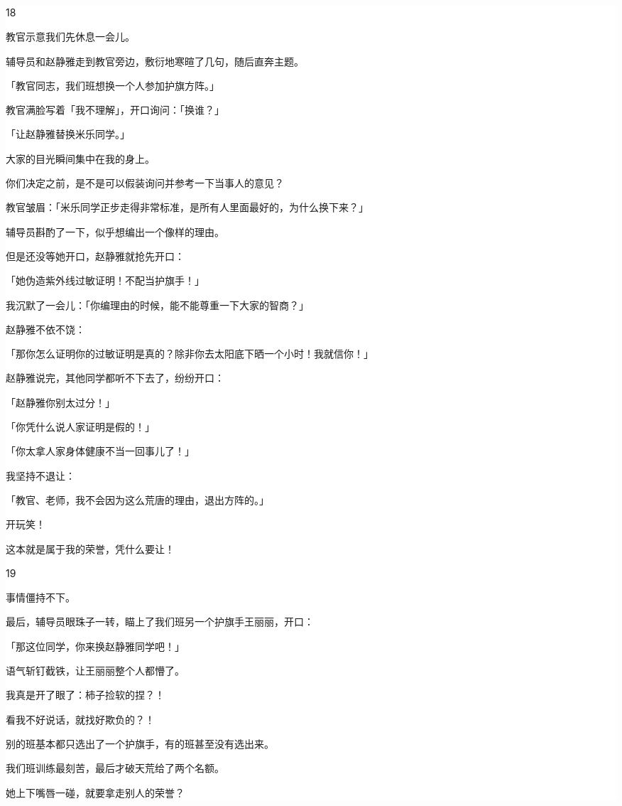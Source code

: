 18

教官示意我们先休息一会儿。

辅导员和赵静雅走到教官旁边，敷衍地寒暄了几句，随后直奔主题。

「教官同志，我们班想换一个人参加护旗方阵。」

教官满脸写着「我不理解」，开口询问：「换谁？」

「让赵静雅替换米乐同学。」

大家的目光瞬间集中在我的身上。

你们决定之前，是不是可以假装询问并参考一下当事人的意见？

教官皱眉：「米乐同学正步走得非常标准，是所有人里面最好的，为什么换下来？」

辅导员斟酌了一下，似乎想编出一个像样的理由。

但是还没等她开口，赵静雅就抢先开口：

「她伪造紫外线过敏证明！不配当护旗手！」

我沉默了一会儿：「你编理由的时候，能不能尊重一下大家的智商？」

赵静雅不依不饶：

「那你怎么证明你的过敏证明是真的？除非你去太阳底下晒一个小时！我就信你！」

赵静雅说完，其他同学都听不下去了，纷纷开口：

「赵静雅你别太过分！」

「你凭什么说人家证明是假的！」

「你太拿人家身体健康不当一回事儿了！」

我坚持不退让：

「教官、老师，我不会因为这么荒唐的理由，退出方阵的。」

开玩笑！

这本就是属于我的荣誉，凭什么要让！

19

事情僵持不下。

最后，辅导员眼珠子一转，瞄上了我们班另一个护旗手王丽丽，开口：

「那这位同学，你来换赵静雅同学吧！」

语气斩钉截铁，让王丽丽整个人都懵了。

我真是开了眼了：柿子捡软的捏？！

看我不好说话，就找好欺负的？！

别的班基本都只选出了一个护旗手，有的班甚至没有选出来。

我们班训练最刻苦，最后才破天荒给了两个名额。

她上下嘴唇一碰，就要拿走别人的荣誉？
